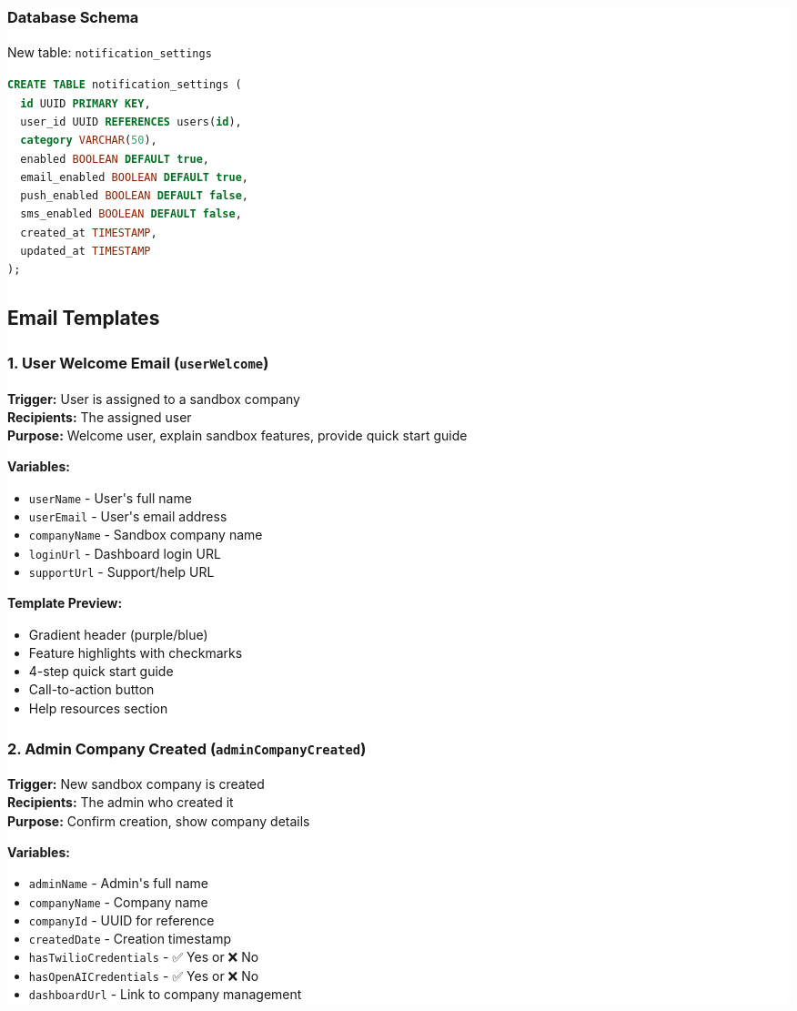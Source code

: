 ### Database Schema

New table: `notification_settings`

```sql
CREATE TABLE notification_settings (
  id UUID PRIMARY KEY,
  user_id UUID REFERENCES users(id),
  category VARCHAR(50),
  enabled BOOLEAN DEFAULT true,
  email_enabled BOOLEAN DEFAULT true,
  push_enabled BOOLEAN DEFAULT false,
  sms_enabled BOOLEAN DEFAULT false,
  created_at TIMESTAMP,
  updated_at TIMESTAMP
);
```

## Email Templates

### 1. User Welcome Email (`userWelcome`)

**Trigger:** User is assigned to a sandbox company  
**Recipients:** The assigned user  
**Purpose:** Welcome user, explain sandbox features, provide quick start guide

**Variables:**

- `userName` - User's full name
- `userEmail` - User's email address
- `companyName` - Sandbox company name
- `loginUrl` - Dashboard login URL
- `supportUrl` - Support/help URL

**Template Preview:**

- Gradient header (purple/blue)
- Feature highlights with checkmarks
- 4-step quick start guide
- Call-to-action button
- Help resources section

### 2. Admin Company Created (`adminCompanyCreated`)

**Trigger:** New sandbox company is created  
**Recipients:** The admin who created it  
**Purpose:** Confirm creation, show company details

**Variables:**

- `adminName` - Admin's full name
- `companyName` - Company name
- `companyId` - UUID for reference
- `createdDate` - Creation timestamp
- `hasTwilioCredentials` - ✅ Yes or ❌ No
- `hasOpenAICredentials` - ✅ Yes or ❌ No
- `dashboardUrl` - Link to company management

